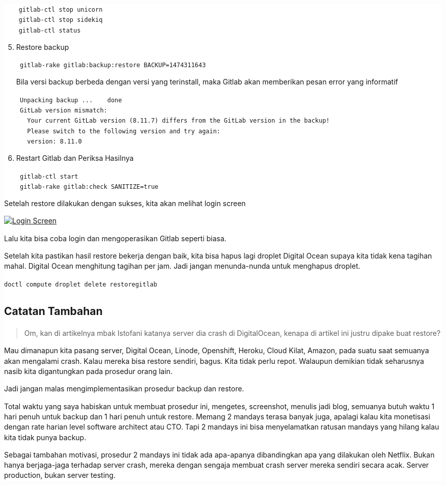         gitlab-ctl stop unicorn
        gitlab-ctl stop sidekiq
        gitlab-ctl status

5. Restore backup

        gitlab-rake gitlab:backup:restore BACKUP=1474311643

    Bila versi backup berbeda dengan versi yang terinstall, maka Gitlab akan memberikan pesan error yang informatif

        Unpacking backup ... 	done
        GitLab version mismatch:
          Your current GitLab version (8.11.7) differs from the GitLab version in the backup!
          Please switch to the following version and try again:
          version: 8.11.0

6. Restart Gitlab dan Periksa Hasilnya

        gitlab-ctl start
        gitlab-rake gitlab:check SANITIZE=true

Setelah restore dilakukan dengan sukses, kita akan melihat login screen

[![Login Screen](https://lh3.googleusercontent.com/_VDioYRvWdEoZV5aMR7rcb4NA0STy6YRVEq1Pax0pN-PPfml-TEQfm31e6ZkwYB8n-JRYyY2tuxj=w997-h470-no)](https://lh3.googleusercontent.com/_VDioYRvWdEoZV5aMR7rcb4NA0STy6YRVEq1Pax0pN-PPfml-TEQfm31e6ZkwYB8n-JRYyY2tuxj=w997-h470-no)

Lalu kita bisa coba login dan mengoperasikan Gitlab seperti biasa.

Setelah kita pastikan hasil restore bekerja dengan baik, kita bisa hapus lagi droplet Digital Ocean supaya kita tidak kena tagihan mahal. Digital Ocean menghitung tagihan per jam. Jadi jangan menunda-nunda untuk menghapus droplet.

```
doctl compute droplet delete restoregitlab
```

## Catatan Tambahan ##

> Om, kan di artikelnya mbak Istofani katanya server dia crash di DigitalOcean, kenapa di artikel ini justru dipake buat restore?

Mau dimanapun kita pasang server, Digital Ocean, Linode, Openshift, Heroku, Cloud Kilat, Amazon, pada suatu saat semuanya akan mengalami crash. Kalau mereka bisa restore sendiri, bagus. Kita tidak perlu repot. Walaupun demikian tidak seharusnya nasib kita digantungkan pada prosedur orang lain.

Jadi jangan malas mengimplementasikan prosedur backup dan restore.

Total waktu yang saya habiskan untuk membuat prosedur ini, mengetes, screenshot, menulis jadi blog, semuanya butuh waktu 1 hari penuh untuk backup dan 1 hari penuh untuk restore. Memang 2 mandays terasa banyak juga, apalagi kalau kita monetisasi dengan rate harian level software architect atau CTO. Tapi 2 mandays ini bisa menyelamatkan ratusan mandays yang hilang kalau kita tidak punya backup.

Sebagai tambahan motivasi, prosedur 2 mandays ini tidak ada apa-apanya dibandingkan apa yang dilakukan oleh Netflix. Bukan hanya berjaga-jaga terhadap server crash, mereka dengan sengaja membuat crash server mereka sendiri secara acak. Server production, bukan server testing.
